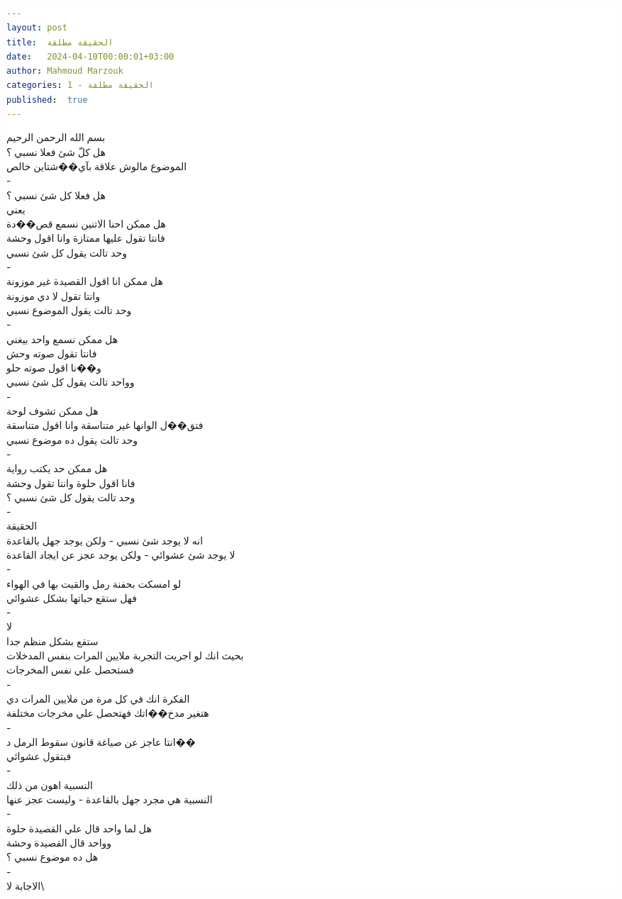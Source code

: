 ```yaml
---
layout: post
title:  الحقيقة مطلقة
date:   2024-04-10T00:00:01+03:00
author: Mahmoud Marzouk
categories: 1 - الحقيقة مطلقة
published:  true
---
```

بسم الله الرحمن الرحيم\
هل كلّ شئ فعلا نسبي ؟\
الموضوع مالوش علاقة بآي��شتاين خالص\
-\
هل فعلا كل شئ نسبي ؟\
يعني\
هل ممكن احنا الاتنين نسمع قص��دة\
فانتا تقول عليها ممتازة وانا اقول وحشة\
وحد تالت يقول كل شئ نسبي\
-\
هل ممكن انا اقول القصيدة غير موزونة\
وانتا تقول لا دي موزونة\
وحد تالت يقول الموضوع نسبي\
-\
هل ممكن نسمع واحد بيغني\
فانتا تقول صوته وحش\
و��نا اقول صوته حلو\
وواحد تالت يقول كل شئ نسبي\
-\
هل ممكن تشوف لوحة\
فتق��ل الوانها غير متناسقة وانا اقول متناسقة\
وحد تالت يقول ده موضوع نسبي\
-\
هل ممكن حد يكتب رواية\
فانا اقول حلوة وانتا تقول وحشة\
وحد تالت يقول كل شئ نسبي ؟\
-\
الحقيقة\
انه لا يوجد شئ نسبي - ولكن يوجد جهل بالقاعدة\
لا يوجد شئ عشوائي - ولكن يوجد عجز عن ايجاد القاعدة\
-\
لو امسكت بحفنة رمل والقيت بها في الهواء\
فهل ستقع حباتها بشكل عشوائي\
-\
لا\
ستقع بشكل منظم جدا\
بحيث انك لو اجريت التجربة ملايين المرات بنفس المدخلات\
فستحصل علي نفس المخرجات\
-\
الفكرة انك في كل مرة من ملايين المرات دي\
هتغير مدخ��اتك فهتحصل علي مخرجات مختلفة\
-\
انتا عاجز عن صياغة قانون سقوط الرمل د��\
فبتقول عشوائي\
-\
النسبية اهون من ذلك\
النسبية هي مجرد جهل بالقاعدة - وليست عجز عنها\
-\
هل لما واحد قال علي القصيدة حلوة\
وواحد قال القصيدة وحشة\
هل ده موضوع نسبي ؟\
-\
الاجابة لا\